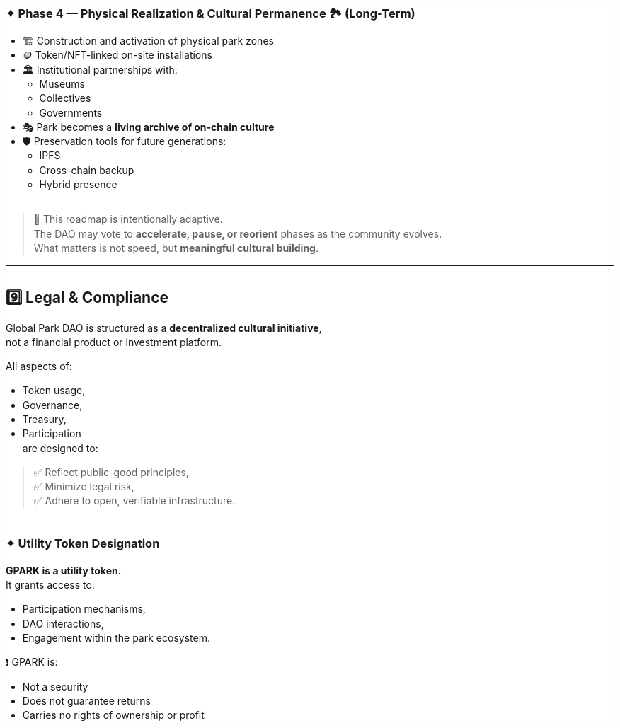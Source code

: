 
### ✦ Phase 4 — Physical Realization & Cultural Permanence 🏞 (Long-Term)

- 🏗 Construction and activation of physical park zones
- 🪙 Token/NFT-linked on-site installations
- 🏛 Institutional partnerships with:
  - Museums
  - Collectives
  - Governments
- 🎭 Park becomes a **living archive of on-chain culture**
- 🛡 Preservation tools for future generations:
  - IPFS
  - Cross-chain backup
  - Hybrid presence

---

> 📝 This roadmap is intentionally adaptive.  
> The DAO may vote to **accelerate, pause, or reorient** phases as the community evolves.  
> What matters is not speed, but **meaningful cultural building**.

---

## 9️⃣ Legal & Compliance

Global Park DAO is structured as a **decentralized cultural initiative**,  
not a financial product or investment platform.

All aspects of:
- Token usage,
- Governance,
- Treasury,
- Participation  
are designed to:
> ✅ Reflect public-good principles,  
> ✅ Minimize legal risk,  
> ✅ Adhere to open, verifiable infrastructure.

---

### ✦ Utility Token Designation

**GPARK is a utility token.**  
It grants access to:
- Participation mechanisms,
- DAO interactions,
- Engagement within the park ecosystem.

❗ GPARK is:
- Not a security
- Does not guarantee returns
- Carries no rights of ownership or profit
